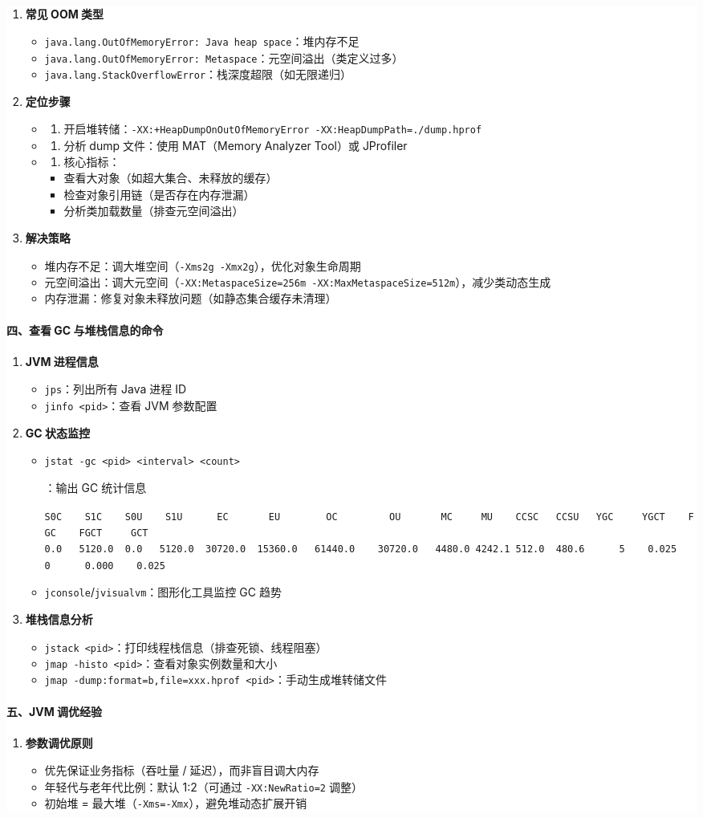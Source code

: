 1. **常见 OOM 类型**

   - `java.lang.OutOfMemoryError: Java heap space`：堆内存不足
   - `java.lang.OutOfMemoryError: Metaspace`：元空间溢出（类定义过多）
   - `java.lang.StackOverflowError`：栈深度超限（如无限递归）

2. **定位步骤**

   - 1. 开启堆转储：`-XX:+HeapDumpOnOutOfMemoryError -XX:HeapDumpPath=./dump.hprof`

   - 1. 分析 dump 文件：使用 MAT（Memory Analyzer Tool）或 JProfiler

   - 1. 核心指标：

     - 查看大对象（如超大集合、未释放的缓存）
     - 检查对象引用链（是否存在内存泄漏）
     - 分析类加载数量（排查元空间溢出）

3. **解决策略**

   - 堆内存不足：调大堆空间（`-Xms2g -Xmx2g`），优化对象生命周期
   - 元空间溢出：调大元空间（`-XX:MetaspaceSize=256m -XX:MaxMetaspaceSize=512m`），减少类动态生成
   - 内存泄漏：修复对象未释放问题（如静态集合缓存未清理）

#### 四、查看 GC 与堆栈信息的命令

1. **JVM 进程信息**

   - `jps`：列出所有 Java 进程 ID
   - `jinfo <pid>`：查看 JVM 参数配置

2. **GC 状态监控**

   - ```
     jstat -gc <pid> <interval> <count>
     ```

     ：输出 GC 统计信息

     ```plaintext
     S0C    S1C    S0U    S1U      EC       EU        OC         OU       MC     MU    CCSC   CCSU   YGC     YGCT    FGC    FGCT     GCT   
     0.0   5120.0  0.0   5120.0  30720.0  15360.0   61440.0    30720.0   4480.0 4242.1 512.0  480.6      5    0.025   0      0.000    0.025
     ```
     
   - `jconsole`/`jvisualvm`：图形化工具监控 GC 趋势
   
3. **堆栈信息分析**

   - `jstack <pid>`：打印线程栈信息（排查死锁、线程阻塞）
   - `jmap -histo <pid>`：查看对象实例数量和大小
   - `jmap -dump:format=b,file=xxx.hprof <pid>`：手动生成堆转储文件

#### 五、JVM 调优经验

1. **参数调优原则**

   - 优先保证业务指标（吞吐量 / 延迟），而非盲目调大内存
   - 年轻代与老年代比例：默认 1:2（可通过 `-XX:NewRatio=2` 调整）
   - 初始堆 = 最大堆（`-Xms=-Xmx`），避免堆动态扩展开销

